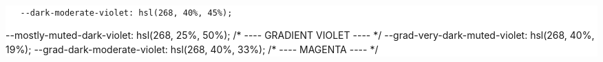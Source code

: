        --dark-moderate-violet: hsl(268, 40%, 45%);
   --mostly-muted-dark-violet: hsl(268, 25%, 50%);
                    /\* ---- GRADIENT VIOLET ---- \*/
--grad-very-dark-muted-violet: hsl(268, 40%, 19%);
  --grad-dark-moderate-violet: hsl(268, 40%, 33%);
                            /\* ---- MAGENTA ---- \*/
